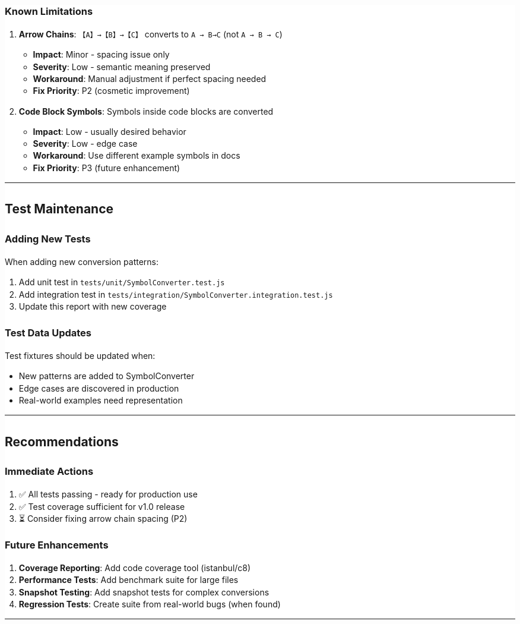 ### Known Limitations

1. **Arrow Chains**: `【A】→【B】→【C】` converts to `A → B→C` (not `A → B → C`)
   - **Impact**: Minor - spacing issue only
   - **Severity**: Low - semantic meaning preserved
   - **Workaround**: Manual adjustment if perfect spacing needed
   - **Fix Priority**: P2 (cosmetic improvement)

2. **Code Block Symbols**: Symbols inside code blocks are converted
   - **Impact**: Low - usually desired behavior
   - **Severity**: Low - edge case
   - **Workaround**: Use different example symbols in docs
   - **Fix Priority**: P3 (future enhancement)

---

## Test Maintenance

### Adding New Tests

When adding new conversion patterns:

1. Add unit test in `tests/unit/SymbolConverter.test.js`
2. Add integration test in `tests/integration/SymbolConverter.integration.test.js`
3. Update this report with new coverage

### Test Data Updates

Test fixtures should be updated when:
- New patterns are added to SymbolConverter
- Edge cases are discovered in production
- Real-world examples need representation

---

## Recommendations

### Immediate Actions

1. ✅ All tests passing - ready for production use
2. ✅ Test coverage sufficient for v1.0 release
3. ⏳ Consider fixing arrow chain spacing (P2)

### Future Enhancements

1. **Coverage Reporting**: Add code coverage tool (istanbul/c8)
2. **Performance Tests**: Add benchmark suite for large files
3. **Snapshot Testing**: Add snapshot tests for complex conversions
4. **Regression Tests**: Create suite from real-world bugs (when found)

---
